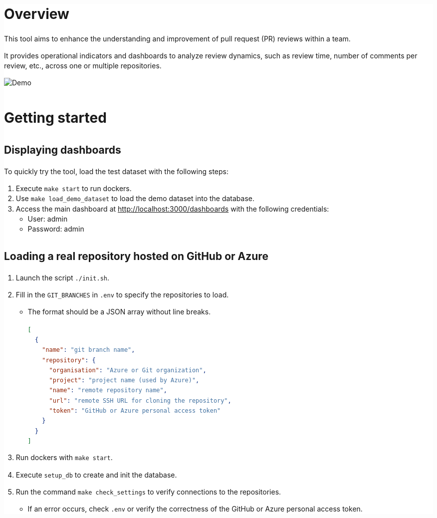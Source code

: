 # Overview

This tool aims to enhance the understanding and improvement of pull request (PR) reviews within a team.

It provides operational indicators and dashboards to analyze review dynamics, such as review time, number of comments per review, etc., across one or multiple repositories.

![Demo](README.gif)

# Getting started

## Displaying dashboards

To quickly try the tool, load the test dataset with the following steps:

1. Execute `make start` to run dockers.
2. Use `make load_demo_dataset` to load the demo dataset into the database.
3. Access the main dashboard at [http://localhost:3000/dashboards](http://localhost:3000/dashboards) with the following credentials:
   - User: admin
   - Password: admin

## Loading a real repository hosted on GitHub or Azure

1. Launch the script `./init.sh`.
2. Fill in the `GIT_BRANCHES` in `.env` to specify the repositories to load.

   - The format should be a JSON array without line breaks.

     ```json
     [
       {
         "name": "git branch name",
         "repository": {
           "organisation": "Azure or Git organization",
           "project": "project name (used by Azure)",
           "name": "remote repository name",
           "url": "remote SSH URL for cloning the repository",
           "token": "GitHub or Azure personal access token"
         }
       }
     ]
     ```

3. Run dockers with `make start`.
4. Execute `setup_db` to create and init the database.
5. Run the command `make check_settings` to verify connections to the repositories.

   - If an error occurs, check `.env` or verify the correctness of the GitHub or Azure personal access token.
